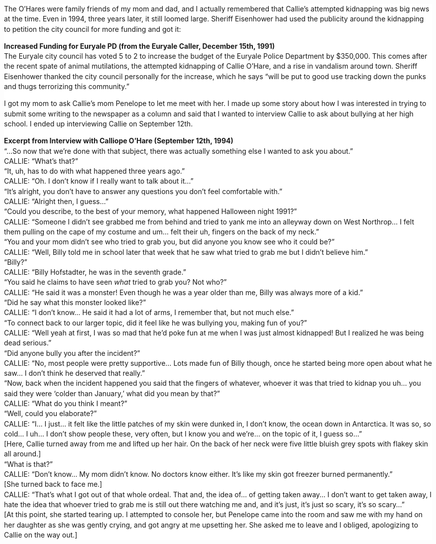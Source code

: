 The O’Hares were family friends of my mom and dad, and I actually remembered that Callie’s attempted kidnapping was big news at the time. Even in 1994, three years later, it still loomed large. Sheriff Eisenhower had used the publicity around the kidnapping to petition the city council for more funding and got it:

**Increased Funding for Euryale PD (from the Euryale Caller, December 15th, 1991)**  
The Euryale city council has voted 5 to 2 to increase the budget of the Euryale Police Department by $350,000. This comes after the recent spate of animal mutilations, the attempted kidnapping of Callie O’Hare, and a rise in vandalism around town. Sheriff Eisenhower thanked the city council personally for the increase, which he says “will be put to good use tracking down the punks and thugs terrorizing this community.”

I got my mom to ask Callie’s mom Penelope to let me meet with her. I made up some story about how I was interested in trying to submit some writing to the newspaper as a column and said that I wanted to interview Callie to ask about bullying at her high school. I ended up interviewing Callie on September 12th.

**Excerpt from Interview with Calliope O’Hare (September 12th, 1994)**  
“...So now that we’re done with that subject, there was actually something else I wanted to ask you about.”  
CALLIE: “What’s that?”  
“It, uh, has to do with what happened three years ago.”  
CALLIE: “Oh. I don’t know if I really want to talk about it…”  
“It’s alright, you don’t have to answer any questions you don’t feel comfortable with.”  
CALLIE: “Alright then, I guess…”  
“Could you describe, to the best of your memory, what happened Halloween night 1991?”  
CALLIE: “Someone I didn’t see grabbed me from behind and tried to yank me into an alleyway down on West Northrop… I felt them pulling on the cape of my costume and um… felt their uh, fingers on the back of my neck.”  
“You and your mom didn’t see who tried to grab you, but did anyone you know see who it could be?”  
CALLIE: “Well, Billy told me in school later that week that he saw what tried to grab me but I didn’t believe him.”  
“Billy?”  
CALLIE: “Billy Hofstadter, he was in the seventh grade.”  
“You said he claims to have seen *what* tried to grab you? Not who?”  
CALLIE: “He said it was a monster! Even though he was a year older than me, Billy was always more of a kid.”  
“Did he say what this monster looked like?”  
CALLIE: “I don’t know… He said it had a lot of arms, I remember that, but not much else.”  
“To connect back to our larger topic, did it feel like he was bullying you, making fun of you?”  
CALLIE: “Well yeah at first, I was so mad that he’d poke fun at me when I was just almost kidnapped! But I realized he was being dead serious.”  
“Did anyone bully you after the incident?”  
CALLIE: “No, most people were pretty supportive… Lots made fun of Billy though, once he started being more open about what he saw… I don’t think he deserved that really.”  
“Now, back when the incident happened you said that the fingers of whatever, whoever it was that tried to kidnap you uh… you said they were ‘colder than January,’ what did you mean by that?”  
CALLIE: “What do you think I meant?”  
“Well, could you elaborate?”  
CALLIE: “I… I just… it felt like the little patches of my skin were dunked in, I don’t know, the ocean down in Antarctica. It was so, so cold… I uh… I don’t show people these, very often, but I know you and we’re… on the topic of it, I guess so…”  
\[Here, Callie turned away from me and lifted up her hair. On the back of her neck were five little bluish grey spots with flakey skin all around.\]  
“What is that?”  
CALLIE: “Don’t know… My mom didn’t know. No doctors know either. It’s like my skin got freezer burned permanently.”  
\[She turned back to face me.\]  
CALLIE: “That’s what I got out of that whole ordeal. That and, the idea of… of getting taken away… I don’t want to get taken away, I hate the idea that whoever tried to grab me is still out there watching me and, and it’s just, it’s just so scary, it’s so scary…”  
\[At this point, she started tearing up. I attempted to console her, but Penelope came into the room and saw me with my hand on her daughter as she was gently crying, and got angry at me upsetting her. She asked me to leave and I obliged, apologizing to Callie on the way out.\]
